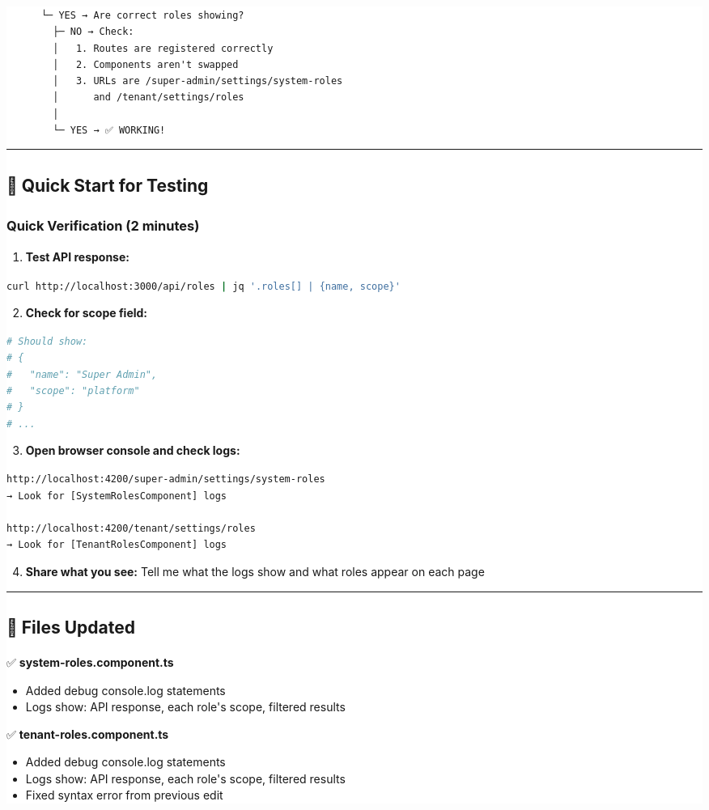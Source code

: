 ```
      └─ YES → Are correct roles showing?
        ├─ NO → Check:
        │   1. Routes are registered correctly
        │   2. Components aren't swapped
        │   3. URLs are /super-admin/settings/system-roles
        │      and /tenant/settings/roles
        │
        └─ YES → ✅ WORKING!
```

---

## 🚀 Quick Start for Testing

### Quick Verification (2 minutes)

1. **Test API response:**
```bash
curl http://localhost:3000/api/roles | jq '.roles[] | {name, scope}'
```

2. **Check for scope field:**
```bash
# Should show:
# {
#   "name": "Super Admin",
#   "scope": "platform"
# }
# ...
```

3. **Open browser console and check logs:**
```
http://localhost:4200/super-admin/settings/system-roles
→ Look for [SystemRolesComponent] logs

http://localhost:4200/tenant/settings/roles
→ Look for [TenantRolesComponent] logs
```

4. **Share what you see:**
Tell me what the logs show and what roles appear on each page

---

## 📁 Files Updated

✅ **system-roles.component.ts**
- Added debug console.log statements
- Logs show: API response, each role's scope, filtered results

✅ **tenant-roles.component.ts**
- Added debug console.log statements
- Logs show: API response, each role's scope, filtered results
- Fixed syntax error from previous edit
